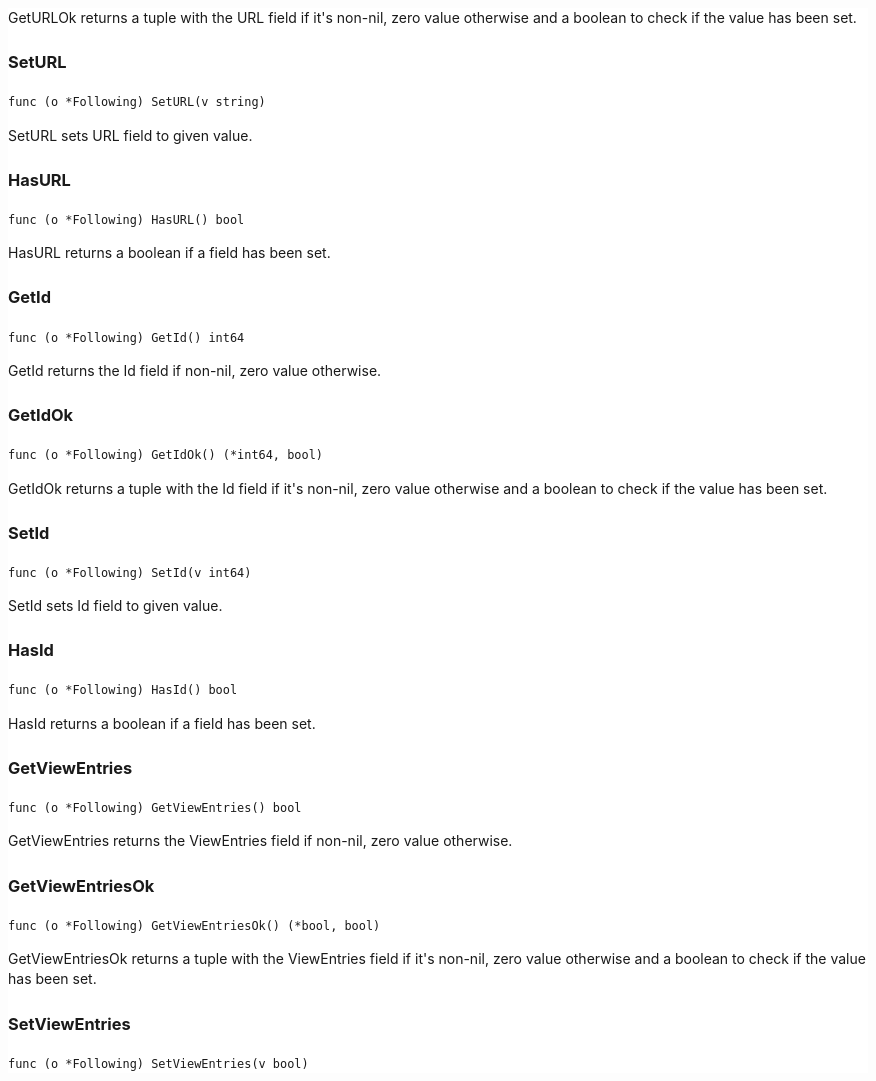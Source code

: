 GetURLOk returns a tuple with the URL field if it's non-nil, zero value otherwise
and a boolean to check if the value has been set.

### SetURL

`func (o *Following) SetURL(v string)`

SetURL sets URL field to given value.

### HasURL

`func (o *Following) HasURL() bool`

HasURL returns a boolean if a field has been set.

### GetId

`func (o *Following) GetId() int64`

GetId returns the Id field if non-nil, zero value otherwise.

### GetIdOk

`func (o *Following) GetIdOk() (*int64, bool)`

GetIdOk returns a tuple with the Id field if it's non-nil, zero value otherwise
and a boolean to check if the value has been set.

### SetId

`func (o *Following) SetId(v int64)`

SetId sets Id field to given value.

### HasId

`func (o *Following) HasId() bool`

HasId returns a boolean if a field has been set.

### GetViewEntries

`func (o *Following) GetViewEntries() bool`

GetViewEntries returns the ViewEntries field if non-nil, zero value otherwise.

### GetViewEntriesOk

`func (o *Following) GetViewEntriesOk() (*bool, bool)`

GetViewEntriesOk returns a tuple with the ViewEntries field if it's non-nil, zero value otherwise
and a boolean to check if the value has been set.

### SetViewEntries

`func (o *Following) SetViewEntries(v bool)`
